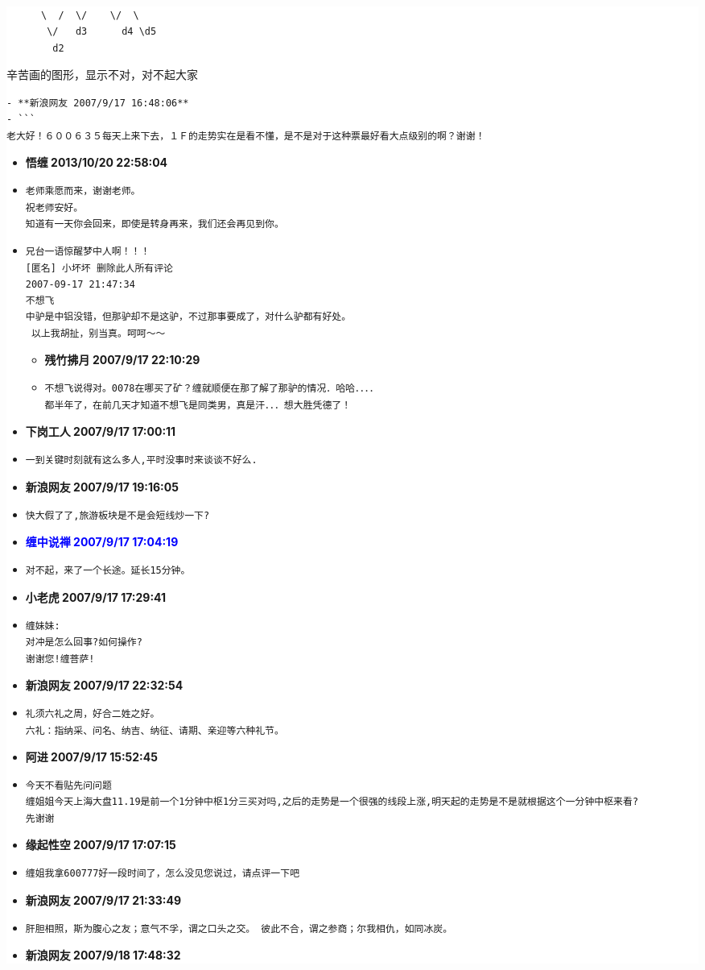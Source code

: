           \  /  \/    \/  \
           \/   d3      d4 \d5
            d2
  辛苦画的图形，显示不对，对不起大家
  ```
- **新浪网友 2007/9/17 16:48:06**
- ```
  老大好！６００６３５每天上来下去，１Ｆ的走势实在是看不懂，是不是对于这种票最好看大点级别的啊？谢谢！
  ```
- **悟缠 2013/10/20 22:58:04**
- ```
  老师乘愿而来，谢谢老师。
  祝老师安好。
  知道有一天你会回来，即使是转身再来，我们还会再见到你。
  ```
- ```
  兄台一语惊醒梦中人啊！！！
  [匿名] 小坏坏 删除此人所有评论 
  2007-09-17 21:47:34 
  不想飞 
  中驴是中铝没错，但那驴却不是这驴，不过那事要成了，对什么驴都有好处。
   以上我胡扯，别当真。呵呵～～
  ```
   - **残竹拂月 2007/9/17 22:10:29**
   - ```
     不想飞说得对。0078在哪买了矿？缠就顺便在那了解了那驴的情况．哈哈．．．．
     都半年了，在前几天才知道不想飞是同类男，真是汗．．．想大胜凭德了！
     ```
- **下岗工人 2007/9/17 17:00:11**
- ```
  一到关键时刻就有这么多人,平时没事时来谈谈不好么.
  ```
- **新浪网友 2007/9/17 19:16:05**
- ```
  快大假了了,旅游板块是不是会短线炒一下?
  ```
- <font color='blue'>**缠中说禅 2007/9/17 17:04:19**</font>
- ```
  对不起，来了一个长途。延长15分钟。
  ```
- **小老虎 2007/9/17 17:29:41**
- ```
  缠妹妹:
  对冲是怎么回事?如何操作?
  谢谢您!缠菩萨!
  ```
- **新浪网友 2007/9/17 22:32:54**
- ```
  礼须六礼之周，好合二姓之好。 
  六礼：指纳采、问名、纳吉、纳征、请期、亲迎等六种礼节。
  ```
- **阿进 2007/9/17 15:52:45**
- ```
  今天不看贴先问问题
  缠姐姐今天上海大盘11.19是前一个1分钟中枢1分三买对吗,之后的走势是一个很强的线段上涨,明天起的走势是不是就根据这个一分钟中枢来看?
  先谢谢
  ```
- **缘起性空 2007/9/17 17:07:15**
- ```
  缠姐我拿600777好一段时间了，怎么没见您说过，请点评一下吧
  ```
- **新浪网友 2007/9/17 21:33:49**
- ```
  肝胆相照，斯为腹心之友；意气不孚，谓之口头之交。 彼此不合，谓之参商；尔我相仇，如同冰炭。
  ```
- **新浪网友 2007/9/18 17:48:32**